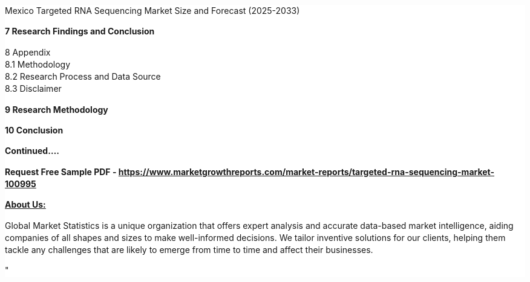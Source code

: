 Mexico Targeted RNA Sequencing Market Size and Forecast (2025-2033)</p><p><strong>7 Research Findings and Conclusion</strong></p><p>8 Appendix<br /> 8.1 Methodology<br /> 8.2 Research Process and Data Source<br /> 8.3 Disclaimer</p><p><strong>9 Research Methodology</strong></p><p><strong>10 Conclusion</strong></p><p><strong>Continued&hellip;.</strong></p><p><strong>Request Free Sample PDF -&nbsp;<a href="https://www.marketgrowthreports.com/market-reports/targeted-rna-sequencing-market-100995">https://www.marketgrowthreports.com/market-reports/targeted-rna-sequencing-market-100995</a></strong></p><p><strong><u>About Us:</u></strong></p><p>Global&nbsp;Market Statistics is a unique organization that offers expert analysis and accurate data-based market intelligence, aiding companies of all shapes and sizes to make well-informed decisions. We tailor inventive solutions for our clients, helping them tackle any challenges that are likely to emerge from time to time and affect their businesses.</p><p>"</p>
